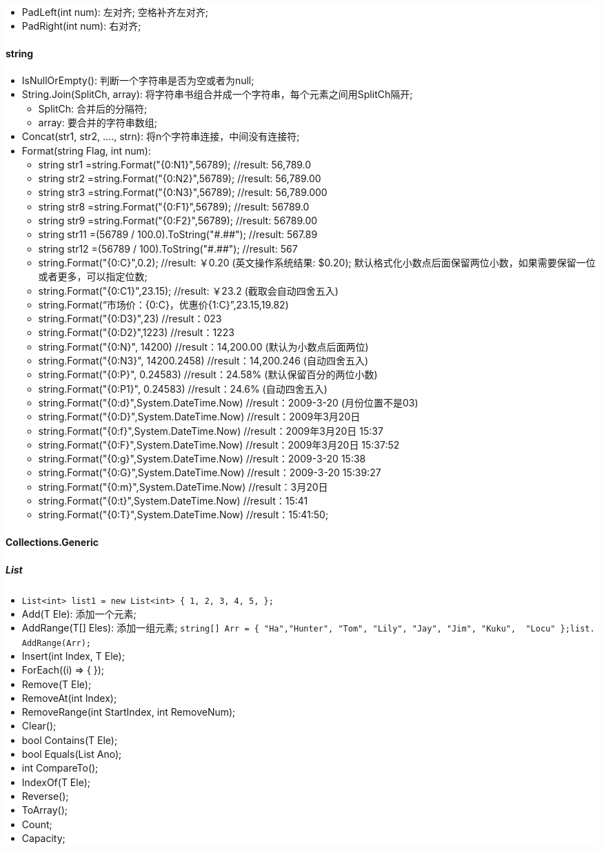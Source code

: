 - PadLeft(int num): 左对齐; 空格补齐左对齐;
- PadRight(int num): 右对齐;

#### string

- IsNullOrEmpty(): 判断一个字符串是否为空或者为null;
- String.Join(SplitCh, array): 将字符串书组合并成一个字符串，每个元素之间用SplitCh隔开;
  - SplitCh: 合并后的分隔符;
  - array: 要合并的字符串数组; 
- Concat(str1, str2, …., strn): 将n个字符串连接，中间没有连接符;
- Format(string Flag, int num):
  - string str1 =string.Format("{0:N1}",56789); //result: 56,789.0
  - string str2 =string.Format("{0:N2}",56789); //result: 56,789.00
  - string str3 =string.Format("{0:N3}",56789); //result: 56,789.000
  - string str8 =string.Format("{0:F1}",56789); //result: 56789.0
  - string str9 =string.Format("{0:F2}",56789); //result: 56789.00
  - string str11 =(56789 / 100.0).ToString("#.##"); //result: 567.89
  - string str12 =(56789 / 100).ToString("#.##"); //result: 567
  - string.Format("{0:C}",0.2); //result: ￥0.20 (英文操作系统结果: $0.20); 默认格式化小数点后面保留两位小数，如果需要保留一位或者更多，可以指定位数;
  - string.Format("{0:C1}",23.15); //result: ￥23.2 (截取会自动四舍五入)
  - string.Format(“市场价：{0:C}，优惠价{1:C}”,23.15,19.82)
  - string.Format("{0:D3}",23) //result：023
  - string.Format("{0:D2}",1223) //result：1223
  - string.Format("{0:N}", 14200) //result：14,200.00 (默认为小数点后面两位)
  - string.Format("{0:N3}", 14200.2458) //result：14,200.246 (自动四舍五入)
  - string.Format("{0:P}", 0.24583) //result：24.58% (默认保留百分的两位小数)
  - string.Format("{0:P1}", 0.24583) //result：24.6% (自动四舍五入)
  - string.Format("{0:d}",System.DateTime.Now) //result：2009-3-20 (月份位置不是03)
  - string.Format("{0:D}",System.DateTime.Now) //result：2009年3月20日
  - string.Format("{0:f}",System.DateTime.Now) //result：2009年3月20日 15:37
  - string.Format("{0:F}",System.DateTime.Now) //result：2009年3月20日 15:37:52
  - string.Format("{0:g}",System.DateTime.Now) //result：2009-3-20 15:38
  - string.Format("{0:G}",System.DateTime.Now) //result：2009-3-20 15:39:27
  - string.Format("{0:m}",System.DateTime.Now) //result：3月20日
  - string.Format("{0:t}",System.DateTime.Now) //result：15:41
  - string.Format("{0:T}",System.DateTime.Now) //result：15:41:50;

#### Collections.Generic

##### List<T>

- `List<int> list1 = new List<int> { 1, 2, 3, 4, 5, };`
- Add(T Ele): 添加一个元素;
- AddRange(T[] Eles): 添加一组元素; `string[] Arr = { "Ha","Hunter", "Tom", "Lily", "Jay", "Jim", "Kuku",  "Locu" };list.AddRange(Arr);`
- Insert(int Index, T Ele);
- ForEach((i) => { });
- Remove(T Ele);
- RemoveAt(int Index);
- RemoveRange(int StartIndex, int RemoveNum);
- Clear();
- bool Contains(T Ele);
- bool Equals(List<T> Ano);
- int CompareTo();
- IndexOf(T Ele);
- Reverse();
- ToArray();
- Count;
- Capacity;
